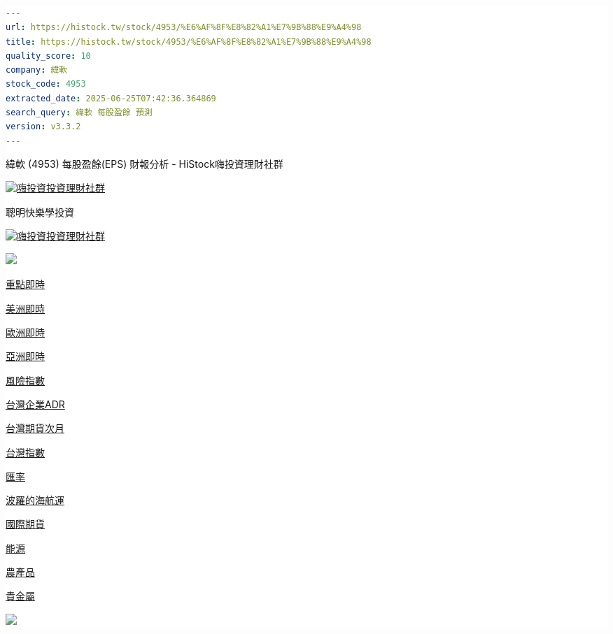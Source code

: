 ```yaml
---
url: https://histock.tw/stock/4953/%E6%AF%8F%E8%82%A1%E7%9B%88%E9%A4%98
title: https://histock.tw/stock/4953/%E6%AF%8F%E8%82%A1%E7%9B%88%E9%A4%98
quality_score: 10
company: 緯軟
stock_code: 4953
extracted_date: 2025-06-25T07:42:36.364869
search_query: 緯軟 每股盈餘 預測
version: v3.3.2
---
```


緯軟 (4953) 每股盈餘(EPS) 財報分析 - HiStock嗨投資理財社群





  




[![嗨投資投資理財社群](https://histock.tw/images/icons/logo2022.svg)](/ "HiStock嗨投資首頁")

聰明快樂學投資

[![嗨投資投資理財社群](https://histock.tw/images/2017e/logo.png)](/ "HiStock嗨投資首頁")

[![](https://histock.tw/images/2017e/btn-search.png)](#)

[重點即時](#id1)

[美洲即時](#id2)

[歐洲即時](#id3)

[亞洲即時](#id4)

[風險指數](#id5)

[台灣企業ADR](#id6)

[台灣期貨次月](#id7)

[台灣指數](#id10)

[匯率](#id11)

[波羅的海航運](#id12)

[國際期貨](#id8)

[能源](#id9)

[農產品](#id14)

[貴金屬](#id15)





![](https://histock.tw/images/icons/hireport.png)
